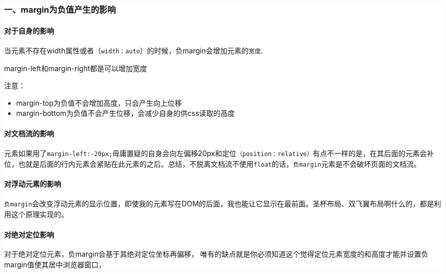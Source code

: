 ### 一、margin为负值产生的影响
#### 对于自身的影响
当元素不存在width属性或者（`width：auto`）的时候，负margin会增加元素的`宽度`.

margin-left和margin-right都是可以增加宽度

注意：
* margin-top为负值不会增加高度，只会产生向上位移
* margin-bottom为负值不会产生位移，会减少自身的供css读取的高度

#### 对文档流的影响

元素如果用了`margin-left:-20px;`毋庸置疑的自身会向左偏移20px和定位`（position：relative）`有点不一样的是，在其后面的元素会补位，也就是后面的行内元素会紧贴在此元素的之后。总结，不脱离文档流不使用`float`的话，`负margin`元素是不会破坏页面的文档流。

#### 对浮动元素的影响
`负margin`会改变浮动元素的显示位置，即使我的元素写在DOM的后面，我也能让它显示在最前面。圣杯布局、双飞翼布局啊什么的，都是利用这个原理实现的。

#### 对绝对定位影响
对于绝对定位元素，负margin会基于其绝对定位坐标再偏移，
唯有的缺点就是你必须知道这个觉得定位元素宽度的和高度才能并设置负margin值使其居中浏览器窗口，






